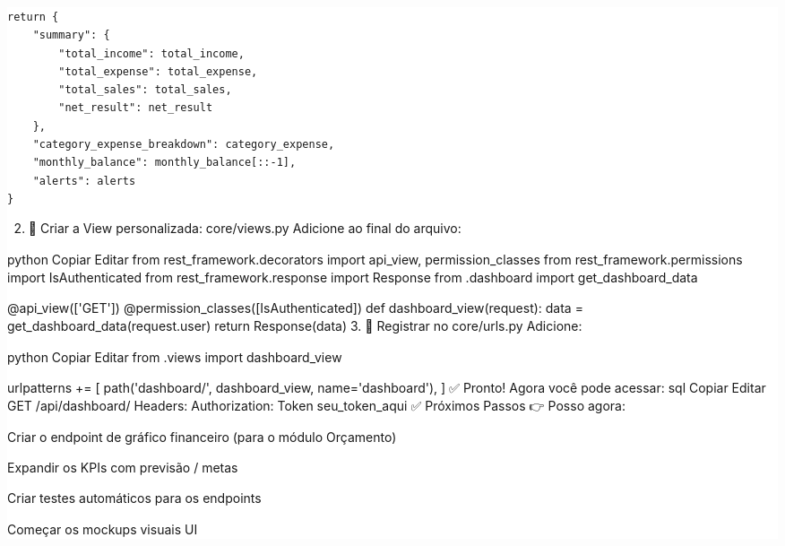     return {
        "summary": {
            "total_income": total_income,
            "total_expense": total_expense,
            "total_sales": total_sales,
            "net_result": net_result
        },
        "category_expense_breakdown": category_expense,
        "monthly_balance": monthly_balance[::-1],
        "alerts": alerts
    }
2. 📄 Criar a View personalizada: core/views.py
Adicione ao final do arquivo:

python
Copiar
Editar
from rest_framework.decorators import api_view, permission_classes
from rest_framework.permissions import IsAuthenticated
from rest_framework.response import Response
from .dashboard import get_dashboard_data

@api_view(['GET'])
@permission_classes([IsAuthenticated])
def dashboard_view(request):
    data = get_dashboard_data(request.user)
    return Response(data)
3. 📄 Registrar no core/urls.py
Adicione:

python
Copiar
Editar
from .views import dashboard_view

urlpatterns += [
    path('dashboard/', dashboard_view, name='dashboard'),
]
✅ Pronto! Agora você pode acessar:
sql
Copiar
Editar
GET /api/dashboard/
Headers:
  Authorization: Token seu_token_aqui
✅ Próximos Passos
👉 Posso agora:

Criar o endpoint de gráfico financeiro (para o módulo Orçamento)

Expandir os KPIs com previsão / metas

Criar testes automáticos para os endpoints

Começar os mockups visuais UI
